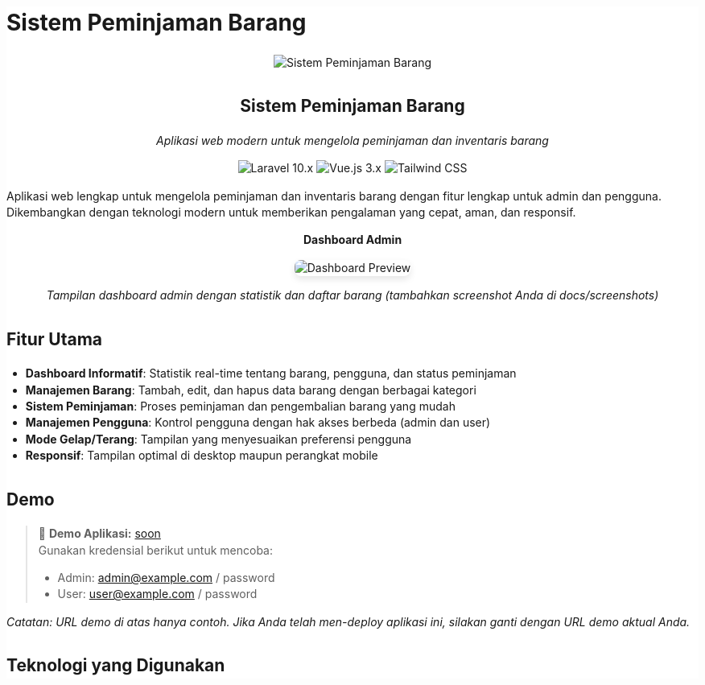 # Sistem Peminjaman Barang

<div align="center">
  <img src="https://raw.githubusercontent.com/laravel/art/master/logo-lockup/5%20SVG/2%20CMYK/1%20Full%20Color/laravel-logolockup-cmyk-red.svg" alt="Sistem Peminjaman Barang" width="400px" />
  <br>
  <h2>Sistem Peminjaman Barang</h2>
  <p><i>Aplikasi web modern untuk mengelola peminjaman dan inventaris barang</i></p>
  
  <p>
    <img src="https://img.shields.io/badge/Laravel-10.x-FF2D20?style=for-the-badge&logo=laravel&logoColor=white" alt="Laravel 10.x" />
    <img src="https://img.shields.io/badge/Vue.js-3.x-4FC08D?style=for-the-badge&logo=vue.js&logoColor=white" alt="Vue.js 3.x" />
    <img src="https://img.shields.io/badge/Tailwind_CSS-38B2AC?style=for-the-badge&logo=tailwind-css&logoColor=white" alt="Tailwind CSS" />
  </p>
</div>

Aplikasi web lengkap untuk mengelola peminjaman dan inventaris barang dengan fitur lengkap untuk admin dan pengguna. Dikembangkan dengan teknologi modern untuk memberikan pengalaman yang cepat, aman, dan responsif.

<div align="center">
  <p><strong>Dashboard Admin</strong></p>
  <img src="https://github.com/BagusCPaste/peminjaman-barang/raw/main/docs/screenshots/dashboard-preview.jpg" alt="Dashboard Preview" style="max-width: 800px; border-radius: 8px; box-shadow: 0 4px 8px rgba(0,0,0,0.1);" />
  <p><i>Tampilan dashboard admin dengan statistik dan daftar barang (tambahkan screenshot Anda di docs/screenshots)</i></p>
</div>

## Fitur Utama

-   **Dashboard Informatif**: Statistik real-time tentang barang, pengguna, dan status peminjaman
-   **Manajemen Barang**: Tambah, edit, dan hapus data barang dengan berbagai kategori
-   **Sistem Peminjaman**: Proses peminjaman dan pengembalian barang yang mudah
-   **Manajemen Pengguna**: Kontrol pengguna dengan hak akses berbeda (admin dan user)
-   **Mode Gelap/Terang**: Tampilan yang menyesuaikan preferensi pengguna
-   **Responsif**: Tampilan optimal di desktop maupun perangkat mobile

## Demo

> 🔗 **Demo Aplikasi:** [soon](soon)  
> Gunakan kredensial berikut untuk mencoba:
>
> -   Admin: admin@example.com / password
> -   User: user@example.com / password

_Catatan: URL demo di atas hanya contoh. Jika Anda telah men-deploy aplikasi ini, silakan ganti dengan URL demo aktual Anda._


## Teknologi yang Digunakan
